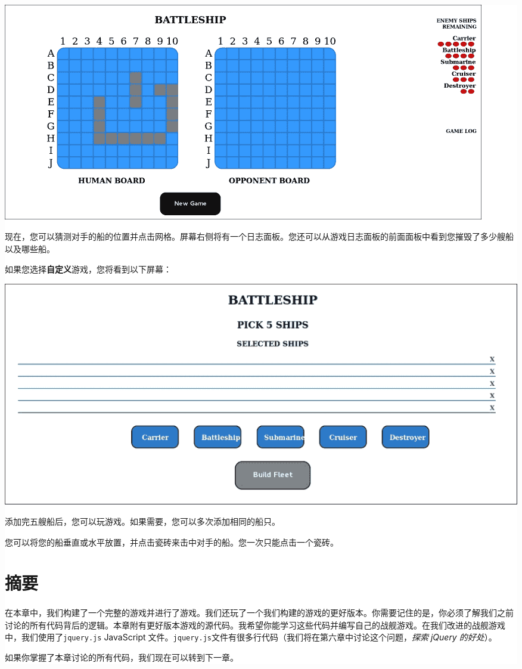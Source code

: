 ![最终代码](img/B04720_05_09.jpg)

现在，您可以猜测对手的船的位置并点击网格。屏幕右侧将有一个日志面板。您还可以从游戏日志面板的前面面板中看到您摧毁了多少艘船以及哪些船。

如果您选择**自定义**游戏，您将看到以下屏幕：

![最终代码](img/B04720_05_10.jpg)

添加完五艘船后，您可以玩游戏。如果需要，您可以多次添加相同的船只。

您可以将您的船垂直或水平放置，并点击瓷砖来击中对手的船。您一次只能点击一个瓷砖。

# 摘要

在本章中，我们构建了一个完整的游戏并进行了游戏。我们还玩了一个我们构建的游戏的更好版本。你需要记住的是，你必须了解我们之前讨论的所有代码背后的逻辑。本章附有更好版本游戏的源代码。我希望你能学习这些代码并编写自己的战舰游戏。在我们改进的战舰游戏中，我们使用了`jquery.js` JavaScript 文件。`jquery.js`文件有很多行代码（我们将在第六章中讨论这个问题，*探索 jQuery 的好处*）。

如果你掌握了本章讨论的所有代码，我们现在可以转到下一章。
